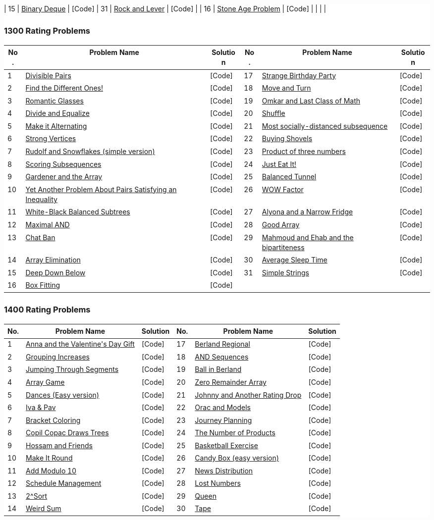 | 15 | [Binary Deque]() | [Code] | 31 | [Rock and Lever]() | [Code] |
| 16 | [Stone Age Problem]() | [Code] |    |    |    |


### 1300 Rating Problems
| No. | Problem Name | Solution | No. | Problem Name | Solution |
|----|-------------|----------|----|-------------|----------|
| 1  | [Divisible Pairs]() | [Code] | 17 | [Strange Birthday Party]() | [Code] |
| 2  | [Find the Different Ones!]() | [Code] | 18 | [Move and Turn]() | [Code] |
| 3  | [Romantic Glasses]() | [Code] | 19 | [Omkar and Last Class of Math]() | [Code] |
| 4  | [Divide and Equalize]() | [Code] | 20 | [Shuffle]() | [Code] |
| 5  | [Make it Alternating]() | [Code] | 21 | [Most socially-distanced subsequence]() | [Code] |
| 6  | [Strong Vertices]() | [Code] | 22 | [Buying Shovels]() | [Code] |
| 7  | [Rudolf and Snowflakes (simple version)]() | [Code] | 23 | [Product of three numbers]() | [Code] |
| 8  | [Scoring Subsequences]() | [Code] | 24 | [Just Eat It!]() | [Code] |
| 9  | [Gardener and the Array]() | [Code] | 25 | [Balanced Tunnel]() | [Code] |
| 10 | [Yet Another Problem About Pairs Satisfying an Inequality]() | [Code] | 26 | [WOW Factor]() | [Code] |
| 11 | [White-Black Balanced Subtrees]() | [Code] | 27 | [Alyona and a Narrow Fridge]() | [Code] |
| 12 | [Maximal AND]() | [Code] | 28 | [Good Array]() | [Code] |
| 13 | [Chat Ban]() | [Code] | 29 | [Mahmoud and Ehab and the bipartiteness]() | [Code] |
| 14 | [Array Elimination]() | [Code] | 30 | [Average Sleep Time]() | [Code] |
| 15 | [Deep Down Below]() | [Code] | 31 | [Simple Strings]() | [Code] |
| 16 | [Box Fitting]() | [Code] |    |    |    |

### 1400 Rating Problems
| No. | Problem Name | Solution | No. | Problem Name | Solution |
|----|-------------|----------|----|-------------|----------|
| 1  | [Anna and the Valentine's Day Gift]() | [Code] | 17 | [Berland Regional]() | [Code] |
| 2  | [Grouping Increases]() | [Code] | 18 | [AND Sequences]() | [Code] |
| 3  | [Jumping Through Segments]() | [Code] | 19 | [Ball in Berland]() | [Code] |
| 4  | [Array Game]() | [Code] | 20 | [Zero Remainder Array]() | [Code] |
| 5  | [Dances (Easy version)]() | [Code] | 21 | [Johnny and Another Rating Drop]() | [Code] |
| 6  | [Iva & Pav]() | [Code] | 22 | [Orac and Models]() | [Code] |
| 7  | [Bracket Coloring]() | [Code] | 23 | [Journey Planning]() | [Code] |
| 8  | [Copil Copac Draws Trees]() | [Code] | 24 | [The Number of Products]() | [Code] |
| 9  | [Hossam and Friends]() | [Code] | 25 | [Basketball Exercise]() | [Code] |
| 10 | [Make It Round]() | [Code] | 26 | [Candy Box (easy version)]() | [Code] |
| 11 | [Add Modulo 10]() | [Code] | 27 | [News Distribution]() | [Code] |
| 12 | [Schedule Management]() | [Code] | 28 | [Lost Numbers]() | [Code] |
| 13 | [2^Sort]() | [Code] | 29 | [Queen]() | [Code] |
| 14 | [Weird Sum]() | [Code] | 30 | [Tape]() | [Code] |